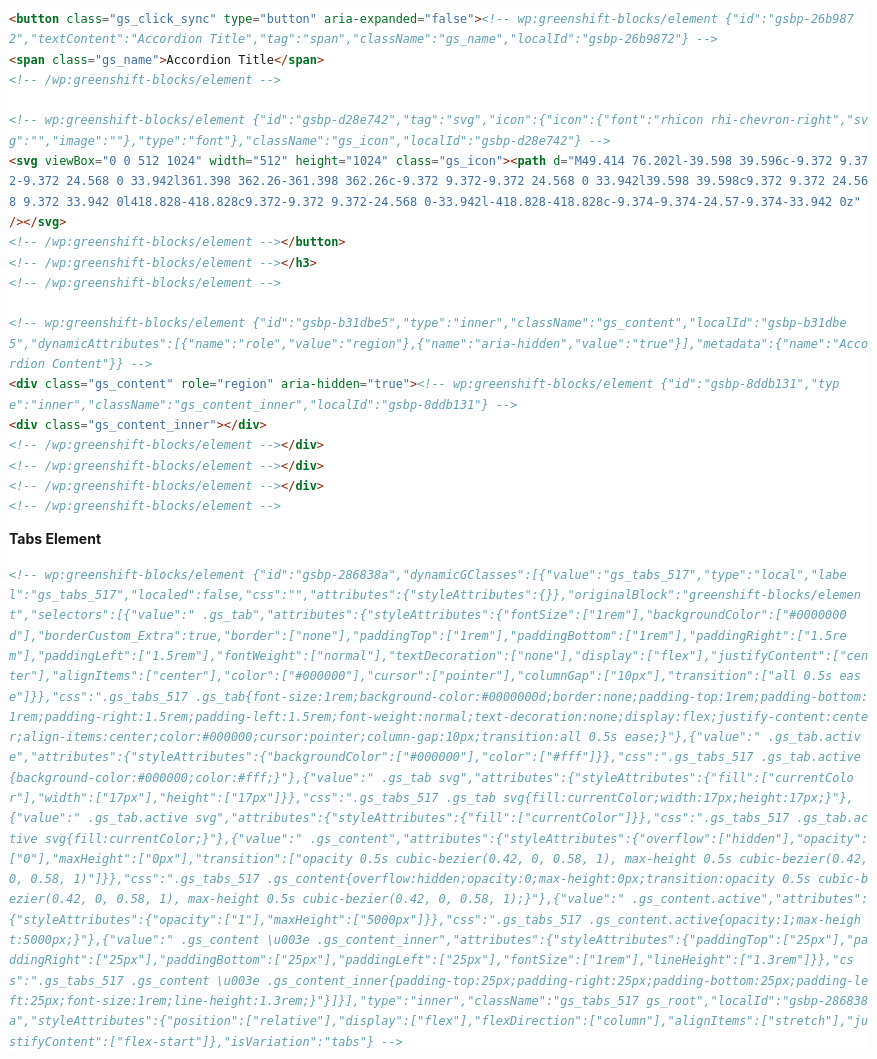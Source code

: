 ```html
<button class="gs_click_sync" type="button" aria-expanded="false"><!-- wp:greenshift-blocks/element {"id":"gsbp-26b9872","textContent":"Accordion Title","tag":"span","className":"gs_name","localId":"gsbp-26b9872"} -->
<span class="gs_name">Accordion Title</span>
<!-- /wp:greenshift-blocks/element -->

<!-- wp:greenshift-blocks/element {"id":"gsbp-d28e742","tag":"svg","icon":{"icon":{"font":"rhicon rhi-chevron-right","svg":"","image":""},"type":"font"},"className":"gs_icon","localId":"gsbp-d28e742"} -->
<svg viewBox="0 0 512 1024" width="512" height="1024" class="gs_icon"><path d="M49.414 76.202l-39.598 39.596c-9.372 9.372-9.372 24.568 0 33.942l361.398 362.26-361.398 362.26c-9.372 9.372-9.372 24.568 0 33.942l39.598 39.598c9.372 9.372 24.568 9.372 33.942 0l418.828-418.828c9.372-9.372 9.372-24.568 0-33.942l-418.828-418.828c-9.374-9.374-24.57-9.374-33.942 0z" /></svg>
<!-- /wp:greenshift-blocks/element --></button>
<!-- /wp:greenshift-blocks/element --></h3>
<!-- /wp:greenshift-blocks/element -->

<!-- wp:greenshift-blocks/element {"id":"gsbp-b31dbe5","type":"inner","className":"gs_content","localId":"gsbp-b31dbe5","dynamicAttributes":[{"name":"role","value":"region"},{"name":"aria-hidden","value":"true"}],"metadata":{"name":"Accordion Content"}} -->
<div class="gs_content" role="region" aria-hidden="true"><!-- wp:greenshift-blocks/element {"id":"gsbp-8ddb131","type":"inner","className":"gs_content_inner","localId":"gsbp-8ddb131"} -->
<div class="gs_content_inner"></div>
<!-- /wp:greenshift-blocks/element --></div>
<!-- /wp:greenshift-blocks/element --></div>
<!-- /wp:greenshift-blocks/element --></div>
<!-- /wp:greenshift-blocks/element -->
```

**Tabs Element**

```html
<!-- wp:greenshift-blocks/element {"id":"gsbp-286838a","dynamicGClasses":[{"value":"gs_tabs_517","type":"local","label":"gs_tabs_517","localed":false,"css":"","attributes":{"styleAttributes":{}},"originalBlock":"greenshift-blocks/element","selectors":[{"value":" .gs_tab","attributes":{"styleAttributes":{"fontSize":["1rem"],"backgroundColor":["#0000000d"],"borderCustom_Extra":true,"border":["none"],"paddingTop":["1rem"],"paddingBottom":["1rem"],"paddingRight":["1.5rem"],"paddingLeft":["1.5rem"],"fontWeight":["normal"],"textDecoration":["none"],"display":["flex"],"justifyContent":["center"],"alignItems":["center"],"color":["#000000"],"cursor":["pointer"],"columnGap":["10px"],"transition":["all 0.5s ease"]}},"css":".gs_tabs_517 .gs_tab{font-size:1rem;background-color:#0000000d;border:none;padding-top:1rem;padding-bottom:1rem;padding-right:1.5rem;padding-left:1.5rem;font-weight:normal;text-decoration:none;display:flex;justify-content:center;align-items:center;color:#000000;cursor:pointer;column-gap:10px;transition:all 0.5s ease;}"},{"value":" .gs_tab.active","attributes":{"styleAttributes":{"backgroundColor":["#000000"],"color":["#fff"]}},"css":".gs_tabs_517 .gs_tab.active{background-color:#000000;color:#fff;}"},{"value":" .gs_tab svg","attributes":{"styleAttributes":{"fill":["currentColor"],"width":["17px"],"height":["17px"]}},"css":".gs_tabs_517 .gs_tab svg{fill:currentColor;width:17px;height:17px;}"},{"value":" .gs_tab.active svg","attributes":{"styleAttributes":{"fill":["currentColor"]}},"css":".gs_tabs_517 .gs_tab.active svg{fill:currentColor;}"},{"value":" .gs_content","attributes":{"styleAttributes":{"overflow":["hidden"],"opacity":["0"],"maxHeight":["0px"],"transition":["opacity 0.5s cubic-bezier(0.42, 0, 0.58, 1), max-height 0.5s cubic-bezier(0.42, 0, 0.58, 1)"]}},"css":".gs_tabs_517 .gs_content{overflow:hidden;opacity:0;max-height:0px;transition:opacity 0.5s cubic-bezier(0.42, 0, 0.58, 1), max-height 0.5s cubic-bezier(0.42, 0, 0.58, 1);}"},{"value":" .gs_content.active","attributes":{"styleAttributes":{"opacity":["1"],"maxHeight":["5000px"]}},"css":".gs_tabs_517 .gs_content.active{opacity:1;max-height:5000px;}"},{"value":" .gs_content \u003e .gs_content_inner","attributes":{"styleAttributes":{"paddingTop":["25px"],"paddingRight":["25px"],"paddingBottom":["25px"],"paddingLeft":["25px"],"fontSize":["1rem"],"lineHeight":["1.3rem"]}},"css":".gs_tabs_517 .gs_content \u003e .gs_content_inner{padding-top:25px;padding-right:25px;padding-bottom:25px;padding-left:25px;font-size:1rem;line-height:1.3rem;}"}]}],"type":"inner","className":"gs_tabs_517 gs_root","localId":"gsbp-286838a","styleAttributes":{"position":["relative"],"display":["flex"],"flexDirection":["column"],"alignItems":["stretch"],"justifyContent":["flex-start"]},"isVariation":"tabs"} -->
```